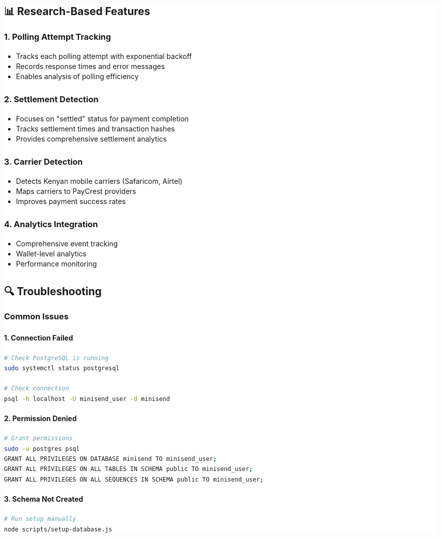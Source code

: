 ## 📊 Research-Based Features

### 1. Polling Attempt Tracking
- Tracks each polling attempt with exponential backoff
- Records response times and error messages
- Enables analysis of polling efficiency

### 2. Settlement Detection
- Focuses on "settled" status for payment completion
- Tracks settlement times and transaction hashes
- Provides comprehensive settlement analytics

### 3. Carrier Detection
- Detects Kenyan mobile carriers (Safaricom, Airtel)
- Maps carriers to PayCrest providers
- Improves payment success rates

### 4. Analytics Integration
- Comprehensive event tracking
- Wallet-level analytics
- Performance monitoring

## 🔍 Troubleshooting

### Common Issues

#### 1. Connection Failed
```bash
# Check PostgreSQL is running
sudo systemctl status postgresql

# Check connection
psql -h localhost -U minisend_user -d minisend
```

#### 2. Permission Denied
```bash
# Grant permissions
sudo -u postgres psql
GRANT ALL PRIVILEGES ON DATABASE minisend TO minisend_user;
GRANT ALL PRIVILEGES ON ALL TABLES IN SCHEMA public TO minisend_user;
GRANT ALL PRIVILEGES ON ALL SEQUENCES IN SCHEMA public TO minisend_user;
```

#### 3. Schema Not Created
```bash
# Run setup manually
node scripts/setup-database.js
```
